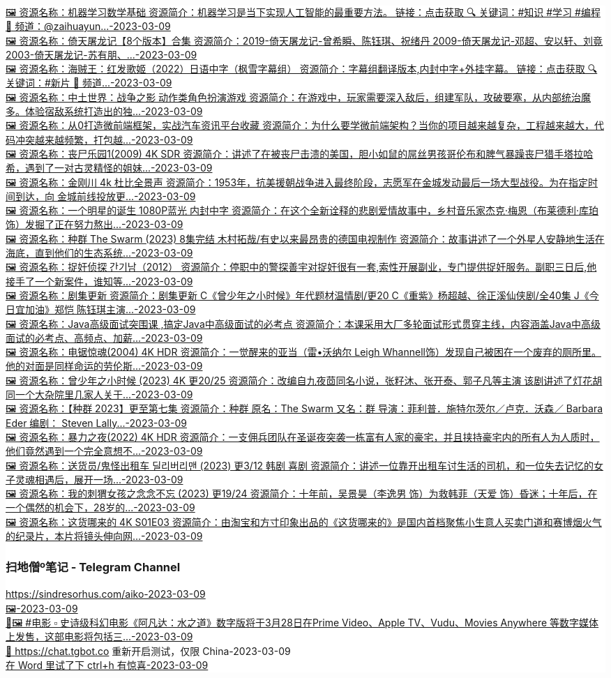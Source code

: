 <a target=_blank rel=nofollow href="https://t.me/yunpanpan/28913" >🖼 资源名称：机器学习数学基础 资源简介：机器学习是当下实现人工智能的最重要方法。 链接：点击获取 🔍 关键词：#知识 #学习 #编程 📣 频道：@zaihuayun...-2023-03-09</a><br/><a target=_blank rel=nofollow href="https://t.me/yunpanpan/28911" >🖼 资源名称：倚天屠龙记【8个版本】合集 资源简介：2019-倚天屠龙记-曾希瞬、陈钰琪、祝绪丹 2009-倚天屠龙记-邓超、安以轩、刘竟 2003-倚天屠龙记-苏有朋、...-2023-03-09</a><br/><a target=_blank rel=nofollow href="https://t.me/yunpanpan/28910" >🖼 资源名称：海贼王：红发歌姬（2022）日语中字（枫雪字幕组） 资源简介：字幕组翻译版本,内封中字+外挂字幕。 链接：点击获取 🔍 关键词：#新片 📣 频道...-2023-03-09</a><br/><a target=_blank rel=nofollow href="https://t.me/yunpanpan/28909" >🖼 资源名称：中土世界：战争之影 动作类角色扮演游戏 资源简介：在游戏中，玩家需要深入敌后，组建军队，攻破要塞，从内部统治魔多。体验宿敌系统打造出的独...-2023-03-09</a><br/><a target=_blank rel=nofollow href="https://t.me/yunpanpan/28908" >🖼 资源名称：从0打造微前端框架，实战汽车资讯平台收藏 资源简介：为什么要学微前端架构？当你的项目越来越复杂，工程越来越大，代码冲突越来越频繁，打包越...-2023-03-09</a><br/><a target=_blank rel=nofollow href="https://t.me/yunpanpan/28907" >🖼 资源名称：丧尸乐园1(2009) 4K SDR 资源简介：讲述了在被丧尸击溃的美国，胆小如鼠的屌丝男孩哥伦布和脾气暴躁丧尸猎手塔拉哈希，遇到了一对古灵精怪的姐妹...-2023-03-09</a><br/><a target=_blank rel=nofollow href="https://t.me/yunpanpan/28906" >🖼 资源名称：金刚川 4k 杜比全景声 资源简介：1953年，抗美援朝战争进入最终阶段，志愿军在金城发动最后一场大型战役。为在指定时间到达，向 金城前线投放更...-2023-03-09</a><br/><a target=_blank rel=nofollow href="https://t.me/yunpanpan/28905" >🖼 资源名称：一个明星的诞生 1080P蓝光 内封中字 资源简介：在这个全新诠释的悲剧爱情故事中，乡村音乐家杰克·梅恩（布莱德利·库珀 饰）发掘了正在努力熬出...-2023-03-09</a><br/><a target=_blank rel=nofollow href="https://t.me/yunpanpan/28904" >🖼 资源名称：种群 The Swarm (2023) 8集完结 木村拓哉/有史以来最昂贵的德国电视制作 资源简介：故事讲述了一个外星人安静地生活在海底，直到他们的生态系统...-2023-03-09</a><br/><a target=_blank rel=nofollow href="https://t.me/yunpanpan/28903" >🖼 资源名称：捉奸侦探 간기남（2012） 资源简介：停职中的警探善宇对捉奸很有一套,索性开展副业，专门提供捉奸服务。副职三日后,他接手了一个新案件，谁知等...-2023-03-09</a><br/><a target=_blank rel=nofollow href="https://t.me/yunpanpan/28902" >🖼 资源名称：剧集更新 资源简介：剧集更新 C《曾少年之小时候》年代题材温情剧/更20 C《重紫》杨超越、徐正溪仙侠剧/全40集 J《今日宜加油》郑恺 陈钰琪主演...-2023-03-09</a><br/><a target=_blank rel=nofollow href="https://t.me/yunpanpan/28901" >🖼 资源名称：Java高级面试突围课 ,搞定Java中高级面试的必考点 资源简介：本课采用大厂多轮面试形式贯穿主线，内容涵盖Java中高级面试的必考点、高频点、加薪...-2023-03-09</a><br/><a target=_blank rel=nofollow href="https://t.me/yunpanpan/28900" >🖼 资源名称：电锯惊魂(2004) 4K HDR 资源简介：一觉醒来的亚当（雷•沃纳尔 Leigh Whannell饰）发现自己被困在一个废弃的厕所里。他的对面是同样命运的劳伦斯...-2023-03-09</a><br/><a target=_blank rel=nofollow href="https://t.me/yunpanpan/28899" >🖼 资源名称：曾少年之小时候 (2023) 4K 更20/25 资源简介：改编自九夜茴同名小说，张籽沐、张开泰、郭子凡等主演 该剧讲述了灯花胡同一个大杂院里几家人关于...-2023-03-09</a><br/><a target=_blank rel=nofollow href="https://t.me/yunpanpan/28898" >🖼 资源名称：【种群 2023】更至第七集 资源简介：种群 原名：The Swarm 又名：群 导演：菲利普．施特尔茨尔／卢克．沃森／ Barbara Eder 编剧： Steven Lally...-2023-03-09</a><br/><a target=_blank rel=nofollow href="https://t.me/yunpanpan/28897" >🖼 资源名称：暴力之夜(2022) 4K HDR 资源简介：一支佣兵团队在圣诞夜突袭一栋富有人家的豪宅，并且挟持豪宅内的所有人为人质时，他们竟然遇到一个完全意想不...-2023-03-09</a><br/><a target=_blank rel=nofollow href="https://t.me/yunpanpan/28896" >🖼 资源名称：送货员/鬼怪出租车 딜리버리맨 (2023) 更3/12 韩剧 喜剧 资源简介：讲述一位靠开出租车讨生活的司机，和一位失去记忆的女子灵魂相遇后，展开一场...-2023-03-09</a><br/><a target=_blank rel=nofollow href="https://t.me/yunpanpan/28895" >🖼 资源名称：我的刺猬女孩之念念不忘 (2023) 更19/24 资源简介：十年前，吴景昊（李逸男 饰）为救韩菲（天爱 饰）昏迷；十年后，在一个偶然的机会下，28岁的...-2023-03-09</a><br/><a target=_blank rel=nofollow href="https://t.me/yunpanpan/28894" >🖼 资源名称：这货哪来的 4K S01E03 资源简介：由淘宝和方寸印象出品的《这货哪来的》是国内首档聚焦小生意人买卖门道和赛博烟火气的纪录片，本片将镜头伸向网...-2023-03-09</a><br/>



###  扫地僧º笔记 - Telegram Channel

<a target=_blank rel=nofollow href="https://t.me/lover_links/4205" >https://sindresorhus.com/aiko-2023-03-09</a><br/><a target=_blank rel=nofollow href="https://t.me/lover_links/4204" >🖼-2023-03-09</a><br/><a target=_blank rel=nofollow href="https://t.me/lover_links/4203" >🔁🖼 #电影 ▫️ 史诗级科幻电影《阿凡达：水之道》数字版将于3月28日在Prime Video、Apple TV、Vudu、Movies Anywhere 等数字媒体上发售，这部电影将包括三...-2023-03-09</a><br/><a target=_blank rel=nofollow href="https://t.me/lover_links/4202" >🔁 https://chat.tgbot.co 重新开启测试，仅限 China-2023-03-09</a><br/><a target=_blank rel=nofollow href="https://t.me/lover_links/4201" >在 Word 里试了下 ctrl+h 有惊喜-2023-03-09</a><br/>

